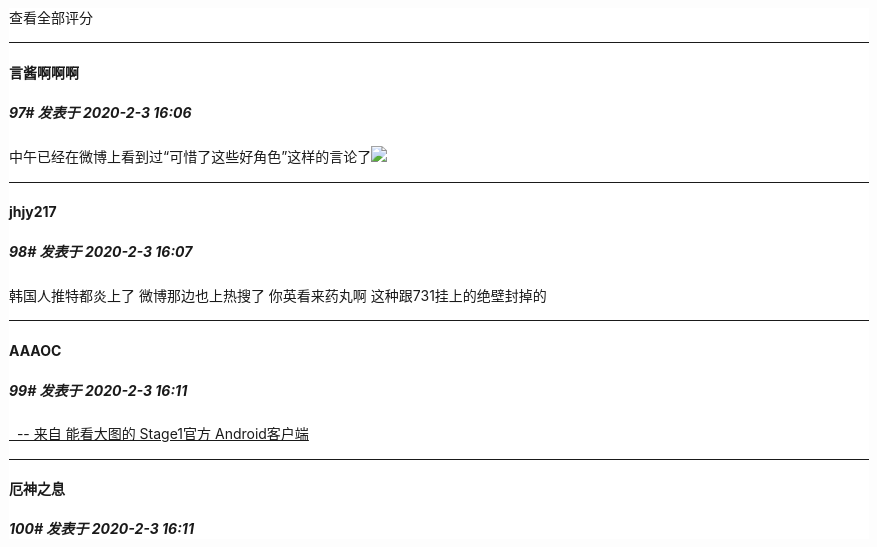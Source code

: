 

查看全部评分






-----

####  言酱啊啊啊  
##### 97#       发表于 2020-2-3 16:06




中午已经在微博上看到过“可惜了这些好角色”这样的言论了<img src="https://static.saraba1st.com/image/smiley/face2017/067.png" referrerpolicy="no-referrer">







-----

####  jhjy217  
##### 98#       发表于 2020-2-3 16:07




韩国人推特都炎上了
微博那边也上热搜了
你英看来药丸啊
这种跟731挂上的绝壁封掉的







-----

####  AAAOC  
##### 99#       发表于 2020-2-3 16:11





[  -- 来自 能看大图的 Stage1官方 Android客户端](https://www.coolapk.com/apk/140634)







-----

####  厄神之息  
##### 100#       发表于 2020-2-3 16:11



